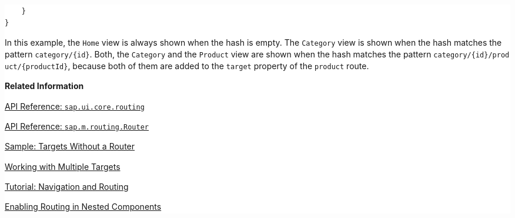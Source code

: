 ```js
    }    
}
```

In this example, the `Home` view is always shown when the hash is empty. The `Category` view is shown when the hash matches the pattern `category/{id}`. Both, the `Category` and the `Product` view are shown when the hash matches the pattern `category/{id}/product/{productId}`, because both of them are added to the `target` property of the `product` route.

**Related Information**  


[API Reference: `sap.ui.core.routing`](https://ui5.sap.com/#/api/sap.ui.core.routing)

[API Reference: `sap.m.routing.Router`](https://ui5.sap.com/#/api/sap.m.routing.Router)

[Sample: Targets Without a Router](https://ui5.sap.com/#/entity/sap.ui.core.routing.Targets)

[Working with Multiple Targets](working-with-multiple-targets-2c5c84d.md "If you want to navigate to multiple targets with the same hash, you can either assign multiple targets to a route, or define a parent for the target.")

[Tutorial: Navigation and Routing](../03_Get-Started/navigation-and-routing-tutorial-1b6dcd3.md "OpenUI5 comes with a powerful routing API that helps you control the state of your application efficiently. This tutorial will illustrate all major features and APIs related to navigation and routing in OpenUI5 apps by creating a simple and easy to understand mobile app. It represents a set of best practices for applying the navigation and routing features of OpenUI5 to your applications.")

[Enabling Routing in Nested Components](enabling-routing-in-nested-components-fb19f50.md "Every OpenUI5 component can define routing configuration in its manifest and a UI5 router instance will be created automatically after the component is instantiated.")

